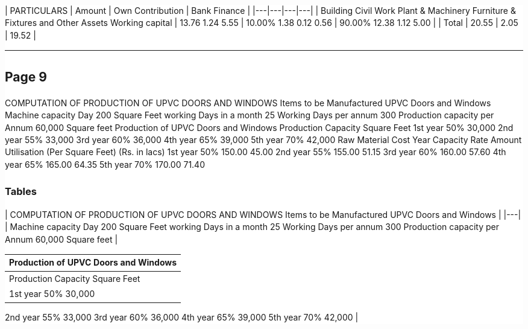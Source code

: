 | PARTICULARS | Amount | Own
Contribution | Bank
Finance |
|---|---|---|---|
| Building Civil Work
Plant & Machinery
Furniture & Fixtures and Other
Assets
Working capital | 13.76
1.24
5.55 | 10.00%
1.38
0.12
0.56 | 90.00%
12.38
1.12
5.00 |
| Total | 20.55 | 2.05 | 19.52 |

---

## Page 9

COMPUTATION OF PRODUCTION OF UPVC DOORS AND WINDOWS Items to be Manufactured UPVC Doors and Windows Machine capacity Day 200 Square Feet working Days in a month 25 Working Days per annum 300 Production capacity per Annum 60,000 Square feet Production of UPVC Doors and Windows Production Capacity Square Feet 1st year 50% 30,000 2nd year 55% 33,000 3rd year 60% 36,000 4th year 65% 39,000 5th year 70% 42,000 Raw Material Cost Year Capacity Rate Amount Utilisation (Per Square Feet) (Rs. in lacs) 1st year 50% 150.00 45.00 2nd year 55% 155.00 51.15 3rd year 60% 160.00 57.60 4th year 65% 165.00 64.35 5th year 70% 170.00 71.40

### Tables

| COMPUTATION OF PRODUCTION OF UPVC DOORS AND WINDOWS
Items to be Manufactured
UPVC Doors and Windows |
|---|
| Machine capacity Day 200 Square Feet
working Days in a month 25
Working Days per annum 300
Production capacity per Annum 60,000 Square feet |

| Production of UPVC Doors and Windows |
|---|
| Production Capacity Square Feet |
| 1st year 50% 30,000
2nd year 55% 33,000
3rd year 60% 36,000
4th year 65% 39,000
5th year 70% 42,000 |
